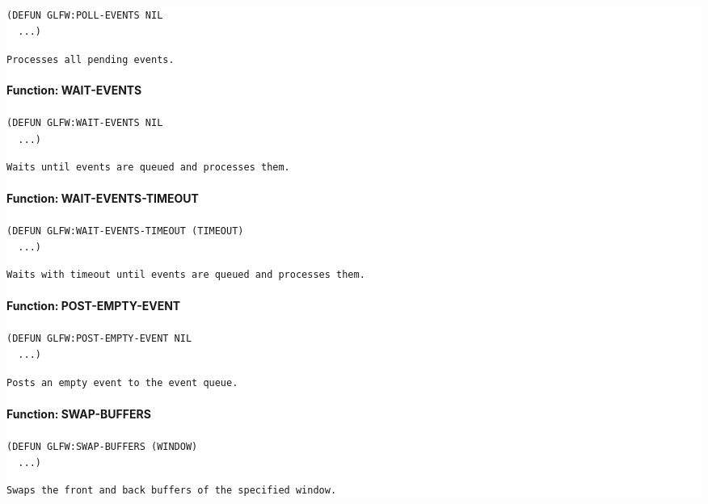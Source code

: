 ```Lisp
(DEFUN GLFW:POLL-EVENTS NIL
  ...)
```

````
Processes all pending events.
````

<h4 id="function:GLFW:WAIT-EVENTS">Function: WAIT-EVENTS</h4>

```Lisp
(DEFUN GLFW:WAIT-EVENTS NIL
  ...)
```

````
Waits until events are queued and processes them.
````

<h4 id="function:GLFW:WAIT-EVENTS-TIMEOUT">Function: WAIT-EVENTS-TIMEOUT</h4>

```Lisp
(DEFUN GLFW:WAIT-EVENTS-TIMEOUT (TIMEOUT)
  ...)
```

````
Waits with timeout until events are queued and processes them.
````

<h4 id="function:GLFW:POST-EMPTY-EVENT">Function: POST-EMPTY-EVENT</h4>

```Lisp
(DEFUN GLFW:POST-EMPTY-EVENT NIL
  ...)
```

````
Posts an empty event to the event queue.
````

<h4 id="function:GLFW:SWAP-BUFFERS">Function: SWAP-BUFFERS</h4>

```Lisp
(DEFUN GLFW:SWAP-BUFFERS (WINDOW)
  ...)
```

````
Swaps the front and back buffers of the specified window.
````


